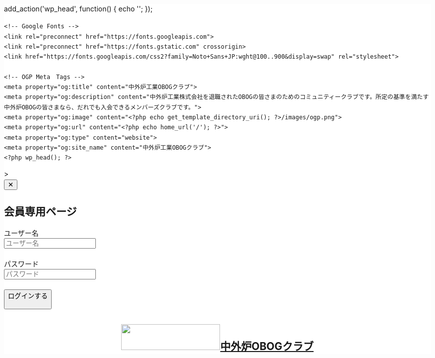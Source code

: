 add_action('wp_head', function() {
    echo '<script>window.wp_ajax_url = "' . admin_url('admin-ajax.php') . '";</script>';
});


<?php

/**
 * ヘッダー
 */
?>
<!DOCTYPE html>
<html lang="ja">

<head>
    <meta charset="UTF-8">
    <meta name="viewport" content="width=device-width, initial-scale=1.0">
    <meta name="robots" content="noindex">
    <meta name="description" content="中外炉工業株式会社の退職者コミュニティーです">
    <title>中外炉工業OBOGクラブ</title>
    <link href="https://cdn.jsdelivr.net/npm/bootstrap@5.3.2/dist/css/bootstrap.min.css" rel="stylesheet">
    <script src="https://code.jquery.com/jquery-3.7.1.min.js"></script>

    <!-- Google Fonts -->
    <link rel="preconnect" href="https://fonts.googleapis.com">
    <link rel="preconnect" href="https://fonts.gstatic.com" crossorigin>
    <link href="https://fonts.googleapis.com/css2?family=Noto+Sans+JP:wght@100..900&display=swap" rel="stylesheet">

    <!-- OGP Meta　Tags -->
    <meta property="og:title" content="中外炉工業OBOGクラブ">
    <meta property="og:description" content="中外炉工業株式会社を退職されたOBOGの皆さまのためのコミュニティークラブです。所定の基準を満たす中外炉OBOGの皆さまなら、だれでも入会できるメンバーズクラブです。">
    <meta property="og:image" content="<?php echo get_template_directory_uri(); ?>/images/ogp.png">
    <meta property="og:url" content="<?php echo home_url('/'); ?>">
    <meta property="og:type" content="website">
    <meta property="og:site_name" content="中外炉工業OBOGクラブ">
    <?php wp_head(); ?>

</head>

<body <?php body_class(); ?>>
<div id="overlay"></div>
<div id="login-form">
  <button class="close-btn" id="close-btn">✕</button>
  <h2 class="modal-title">会員専用ページ</h2>
  <form class="modal-form">
    <label>ユーザー名<br /><input type="text" id="username" name="username" placeholder="ユーザー名" required /></label><br /><br />
    <label>パスワード<br /><input type="password" id="password" name="password" placeholder="パスワード" required /></label><br /><br />
    <button type="submit" class="login-submit">
      <div class="submit-left"></div>
      <div>ログインする</div>
      <img src="<?php echo get_template_directory_uri(); ?>/images/common/icon_right_bgblue.svg" alt="">
    </button>
  </form>
</div>
    <header id="header" class="header">
        <nav class="navbar navbar-expand-lg bg-body-tertiary">
            <div class="container-fluid">
                <h1><a class="navbar-brand" href="<?php echo home_url('/'); ?>"><img src="<?php echo get_template_directory_uri(); ?>/images/home/logo.png" alt="" width="199" height="52" style="max-width:100%;"><span class="top-ttl">中外炉OBOGクラブ</span></a></h1>
                <!-- sp only navmenu btn -->